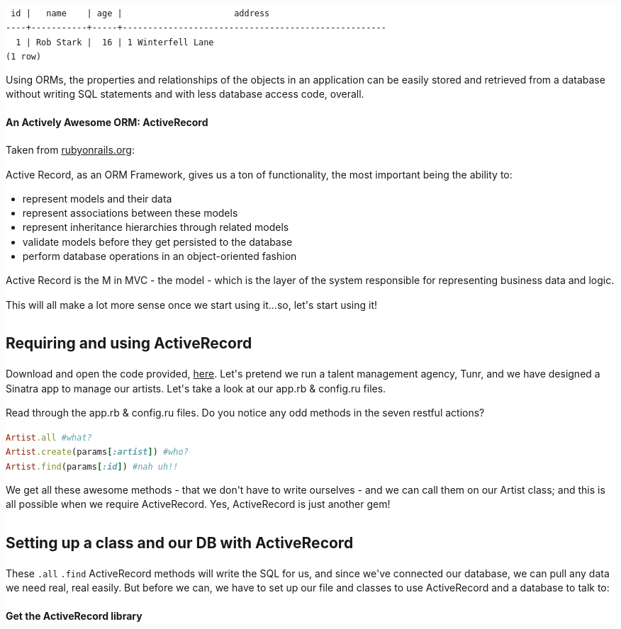```psql
 id |   name    | age |                      address                       
----+-----------+-----+----------------------------------------------------
  1 | Rob Stark |  16 | 1 Winterfell Lane                                  
(1 row)
```

Using ORMs, the properties and relationships of the objects in an application can be easily stored and retrieved from a database without writing SQL statements and with less database access code, overall.

#### An Actively Awesome ORM: ActiveRecord

Taken from [rubyonrails.org](guides.rubyonrails.org/active_record_basics.html):

Active Record, as an ORM Framework, gives us a ton of functionality, the most important being the ability to:

- represent models and their data
- represent associations between these models
- represent inheritance hierarchies through related models
- validate models before they get persisted to the database
- perform database operations in an object-oriented fashion

Active Record is the M in MVC - the model - which is the layer of the system responsible for representing business data and logic.

This will all make a lot more sense once we start using it...so, let's start using it!


## Requiring and using ActiveRecord 

Download and open the code provided, [here](https://github.com/jnappy/sinatra-migrations-tutorial/tree/master/starter-code).  Let's pretend we run a  talent management agency, Tunr, and we have designed a Sinatra app to manage our artists. Let's take a look at our app.rb & config.ru files.  

Read through the app.rb & config.ru files. Do you notice any odd methods in the seven restful actions? 

```ruby
Artist.all #what?
Artist.create(params[:artist]) #who?
Artist.find(params[:id]) #nah uh!!
```

We get all these awesome methods - that we don't have to write ourselves - and we can call them on our Artist class; and this is all possible when we require ActiveRecord. Yes, ActiveRecord is just another gem!

## Setting up a class and our DB with ActiveRecord

These `.all` `.find` ActiveRecord methods will write the SQL for us, and since we've connected our database, we can pull any data we need real, real easily.  But before we can, we have to set up our file and classes to use ActiveRecord and a database to talk to:

#### Get the ActiveRecord library
